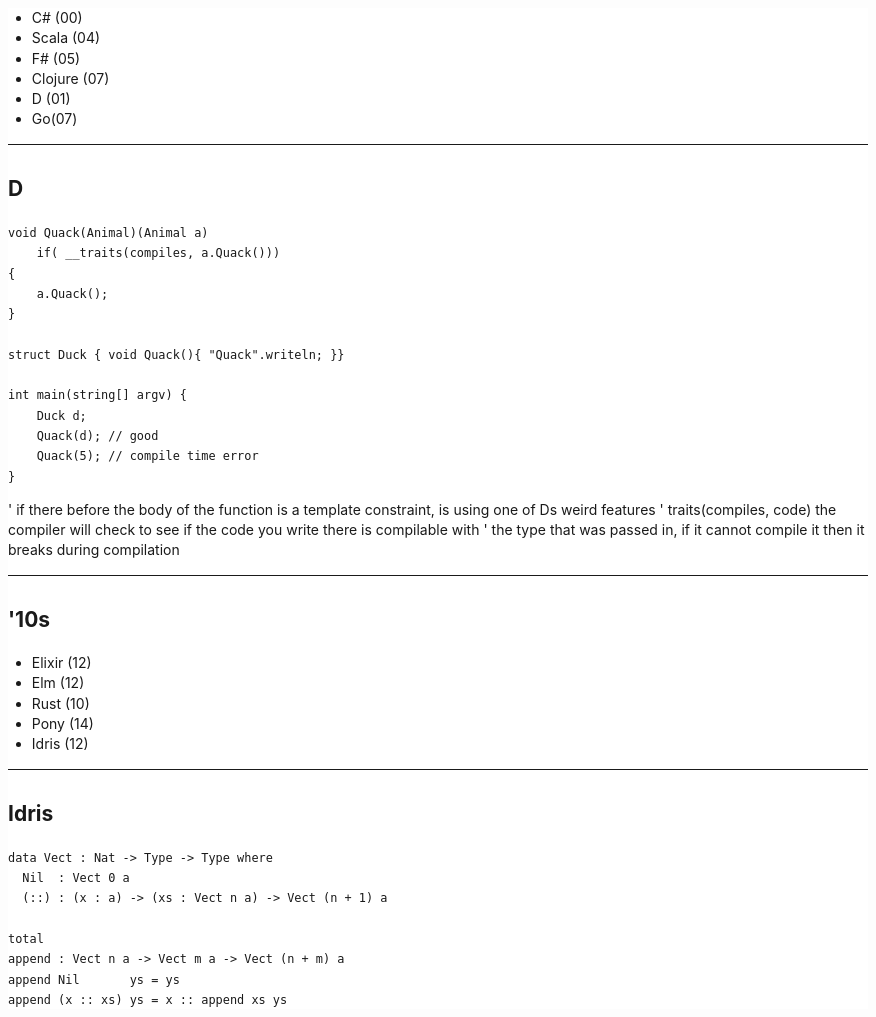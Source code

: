 * C# (00)
* Scala (04)
* F# (05)
* Clojure (07)
* D (01)
* Go(07)

---

## D

```
void Quack(Animal)(Animal a)
    if( __traits(compiles, a.Quack()))
{
    a.Quack();        
}

struct Duck { void Quack(){ "Quack".writeln; }}

int main(string[] argv) {
    Duck d;
    Quack(d); // good
    Quack(5); // compile time error
}

```

'  if there before the body of the function is a template constraint, is using one of Ds weird features
'  traits(compiles, code)  the compiler will check to see if the code you write there is compilable with
' the type that was passed in, if it cannot compile it then it breaks during compilation



***
## '10s

* Elixir (12)
* Elm (12)
* Rust (10)
* Pony (14)
* Idris (12)

---

## Idris

```
data Vect : Nat -> Type -> Type where
  Nil  : Vect 0 a
  (::) : (x : a) -> (xs : Vect n a) -> Vect (n + 1) a

total
append : Vect n a -> Vect m a -> Vect (n + m) a
append Nil       ys = ys
append (x :: xs) ys = x :: append xs ys

```
